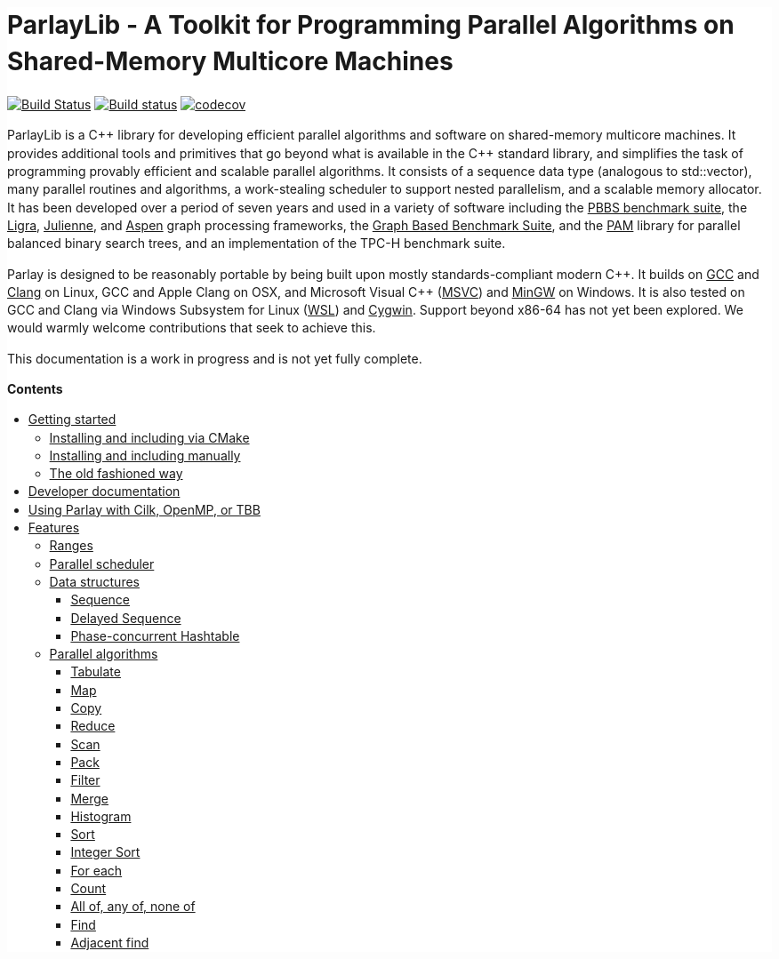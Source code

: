 # ParlayLib - A Toolkit for Programming Parallel Algorithms on Shared-Memory Multicore Machines

[![Build Status](https://travis-ci.org/cmuparlay/parlaylib.svg?branch=master)](https://travis-ci.org/cmuparlay/parlaylib)
[![Build status](https://ci.appveyor.com/api/projects/status/2458wr1nbcusxhqb/branch/master?svg=true)](https://ci.appveyor.com/project/DanielLiamAnderson/parlaylib/branch/master)
[![codecov](https://codecov.io/gh/cmuparlay/parlaylib/branch/master/graph/badge.svg)](https://codecov.io/gh/cmuparlay/parlaylib)


ParlayLib is a C++ library for developing efficient parallel algorithms and software on shared-memory multicore machines. It provides additional tools and primitives that go beyond what is available in the C++ standard library, and simplifies the task of programming provably efficient and scalable parallel algorithms. It consists of a sequence data type (analogous to std::vector), many parallel routines and algorithms, a work-stealing scheduler to support nested parallelism, and a scalable memory allocator. It has been developed over a period of seven years and used in a variety of software including the [PBBS benchmark suite](http://www.cs.cmu.edu/~pbbs/benchmarks.html), the [Ligra](http://jshun.github.io/ligra/), [Julienne](https://dl.acm.org/doi/pdf/10.1145/3087556.3087580), and [Aspen](https://github.com/ldhulipala/aspen) graph processing frameworks, the [Graph Based Benchmark Suite](https://github.com/ParAlg/gbbs), and the [PAM](https://cmuparlay.github.io/PAMWeb/) library for parallel balanced binary search trees, and an implementation of the TPC-H benchmark suite.

Parlay is designed to be reasonably portable by being built upon mostly standards-compliant modern C++. It builds on [GCC](https://gcc.gnu.org/) and [Clang](https://clang.llvm.org/) on Linux, GCC and Apple Clang on OSX, and Microsoft Visual C++ ([MSVC](https://visualstudio.microsoft.com/vs/)) and [MinGW](http://www.mingw.org/) on Windows. It is also tested on GCC and Clang via Windows Subsystem for Linux ([WSL](https://docs.microsoft.com/en-us/windows/wsl/about)) and [Cygwin](https://www.cygwin.com/). Support beyond x86-64 has not yet been explored. We would warmly welcome contributions that seek to achieve this.

This documentation is a work in progress and is not yet fully complete.

**Contents**

- [Getting started](#getting-started)
    + [Installing and including via CMake](#installing-and-including-via-cmake)
    + [Installing and including manually](#installing-and-including-manually)
    + [The old fashioned way](#the-old-fashioned-way)
- [Developer documentation](#developer-documentation)
- [Using Parlay with Cilk, OpenMP, or TBB](#using-parlay-with-cilk--openmp--or-tbb)
- [Features](#features)
  * [Ranges](#ranges)
  * [Parallel scheduler](#parallel-scheduler)
  * [Data structures](#data-structures)
    + [Sequence](#sequence)
    + [Delayed Sequence](#delayed-sequence)
    + [Phase-concurrent Hashtable](#phase-concurrent-hashtable)
  * [Parallel algorithms](#parallel-algorithms)
    + [Tabulate](#tabulate)
    + [Map](#map)
    + [Copy](#copy)
    + [Reduce](#reduce)
    + [Scan](#scan)
    + [Pack](#pack)
    + [Filter](#filter)
    + [Merge](#merge)
    + [Histogram](#histogram)
    + [Sort](#sort)
    + [Integer Sort](#integer-sort)
    + [For each](#for-each)
    + [Count](#count)
    + [All of, any of, none of](#all-of--any-of--none-of)
    + [Find](#find)
    + [Adjacent find](#adjacent-find)